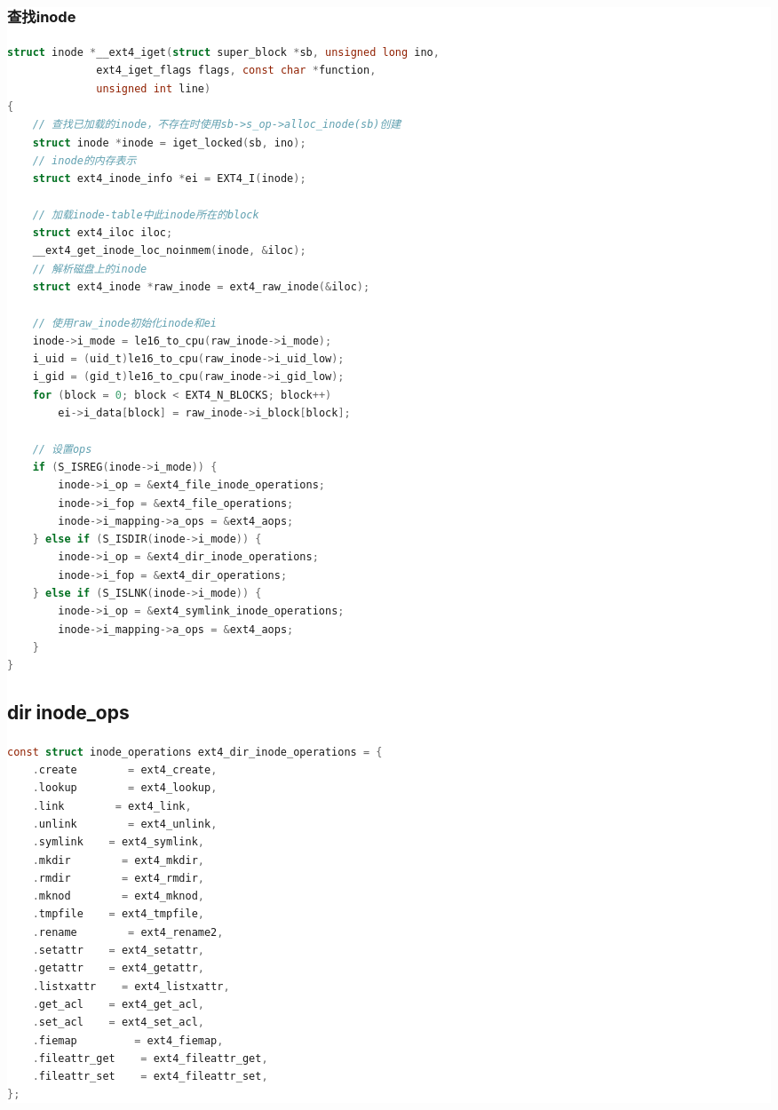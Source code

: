 ### 查找inode

```c
struct inode *__ext4_iget(struct super_block *sb, unsigned long ino,
              ext4_iget_flags flags, const char *function,
              unsigned int line)
{
    // 查找已加载的inode，不存在时使用sb->s_op->alloc_inode(sb)创建
    struct inode *inode = iget_locked(sb, ino);
    // inode的内存表示
    struct ext4_inode_info *ei = EXT4_I(inode);

    // 加载inode-table中此inode所在的block
    struct ext4_iloc iloc;
    __ext4_get_inode_loc_noinmem(inode, &iloc);
    // 解析磁盘上的inode
    struct ext4_inode *raw_inode = ext4_raw_inode(&iloc);

    // 使用raw_inode初始化inode和ei
    inode->i_mode = le16_to_cpu(raw_inode->i_mode);
    i_uid = (uid_t)le16_to_cpu(raw_inode->i_uid_low);
    i_gid = (gid_t)le16_to_cpu(raw_inode->i_gid_low);
    for (block = 0; block < EXT4_N_BLOCKS; block++)
        ei->i_data[block] = raw_inode->i_block[block];

    // 设置ops
    if (S_ISREG(inode->i_mode)) {
        inode->i_op = &ext4_file_inode_operations;
        inode->i_fop = &ext4_file_operations;
        inode->i_mapping->a_ops = &ext4_aops;
    } else if (S_ISDIR(inode->i_mode)) {
        inode->i_op = &ext4_dir_inode_operations;
        inode->i_fop = &ext4_dir_operations;
    } else if (S_ISLNK(inode->i_mode)) {
        inode->i_op = &ext4_symlink_inode_operations;
        inode->i_mapping->a_ops = &ext4_aops;
    }
}
```

## dir inode_ops

```c
const struct inode_operations ext4_dir_inode_operations = {
    .create        = ext4_create,
    .lookup        = ext4_lookup,
    .link        = ext4_link,
    .unlink        = ext4_unlink,
    .symlink    = ext4_symlink,
    .mkdir        = ext4_mkdir,
    .rmdir        = ext4_rmdir,
    .mknod        = ext4_mknod,
    .tmpfile    = ext4_tmpfile,
    .rename        = ext4_rename2,
    .setattr    = ext4_setattr,
    .getattr    = ext4_getattr,
    .listxattr    = ext4_listxattr,
    .get_acl    = ext4_get_acl,
    .set_acl    = ext4_set_acl,
    .fiemap         = ext4_fiemap,
    .fileattr_get    = ext4_fileattr_get,
    .fileattr_set    = ext4_fileattr_set,
};
```